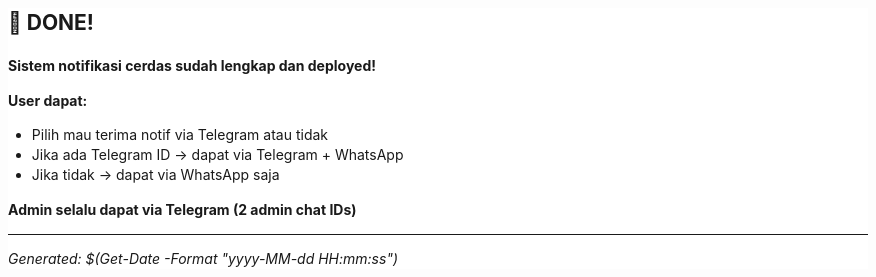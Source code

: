 
## 🎉 DONE!

**Sistem notifikasi cerdas sudah lengkap dan deployed!**

**User dapat:**
- Pilih mau terima notif via Telegram atau tidak
- Jika ada Telegram ID → dapat via Telegram + WhatsApp
- Jika tidak → dapat via WhatsApp saja

**Admin selalu dapat via Telegram (2 admin chat IDs)**

---

*Generated: $(Get-Date -Format "yyyy-MM-dd HH:mm:ss")*

